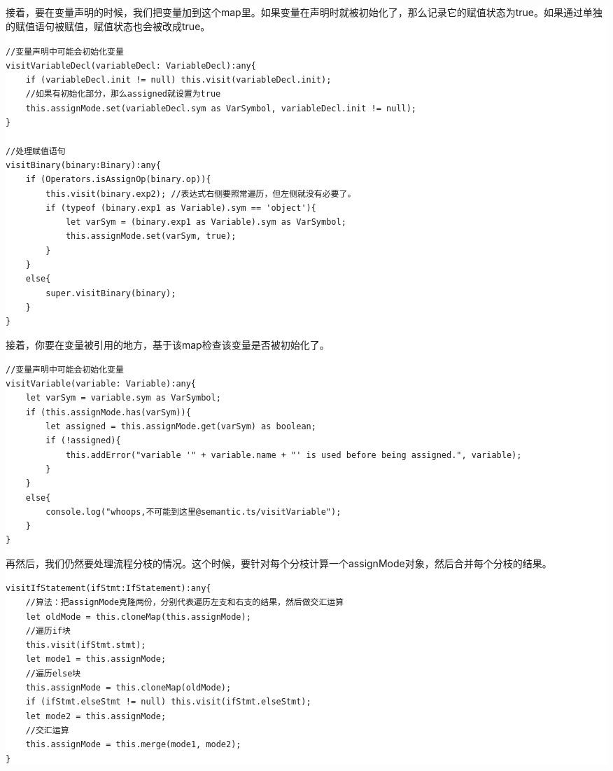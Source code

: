 接着，要在变量声明的时候，我们把变量加到这个map里。如果变量在声明时就被初始化了，那么记录它的赋值状态为true。如果通过单独的赋值语句被赋值，赋值状态也会被改成true。

```plain
//变量声明中可能会初始化变量
visitVariableDecl(variableDecl: VariableDecl):any{
    if (variableDecl.init != null) this.visit(variableDecl.init);
    //如果有初始化部分，那么assigned就设置为true
    this.assignMode.set(variableDecl.sym as VarSymbol, variableDecl.init != null);
}

//处理赋值语句
visitBinary(binary:Binary):any{
    if (Operators.isAssignOp(binary.op)){
        this.visit(binary.exp2); //表达式右侧要照常遍历，但左侧就没有必要了。
        if (typeof (binary.exp1 as Variable).sym == 'object'){
            let varSym = (binary.exp1 as Variable).sym as VarSymbol;
            this.assignMode.set(varSym, true);
        }
    }
    else{
        super.visitBinary(binary);
    }
}

```

接着，你要在变量被引用的地方，基于该map检查该变量是否被初始化了。

```plain
//变量声明中可能会初始化变量
visitVariable(variable: Variable):any{
    let varSym = variable.sym as VarSymbol;
    if (this.assignMode.has(varSym)){
        let assigned = this.assignMode.get(varSym) as boolean;
        if (!assigned){
            this.addError("variable '" + variable.name + "' is used before being assigned.", variable);
        }
    }
    else{
        console.log("whoops,不可能到这里@semantic.ts/visitVariable");
    }
}

```

再然后，我们仍然要处理流程分枝的情况。这个时候，要针对每个分枝计算一个assignMode对象，然后合并每个分枝的结果。

```plain
visitIfStatement(ifStmt:IfStatement):any{
    //算法：把assignMode克隆两份，分别代表遍历左支和右支的结果，然后做交汇运算
    let oldMode = this.cloneMap(this.assignMode);
    //遍历if块
    this.visit(ifStmt.stmt);
    let mode1 = this.assignMode;
    //遍历else块
    this.assignMode = this.cloneMap(oldMode);
    if (ifStmt.elseStmt != null) this.visit(ifStmt.elseStmt);
    let mode2 = this.assignMode;
    //交汇运算
    this.assignMode = this.merge(mode1, mode2);
}

```
